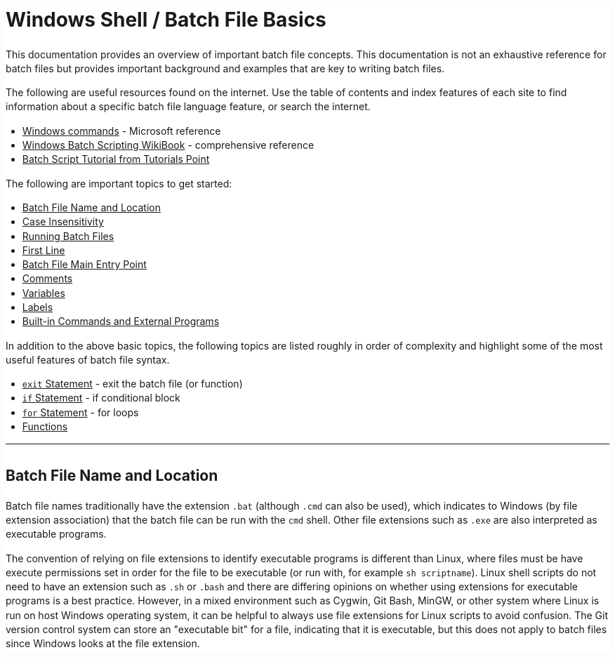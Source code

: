 # Windows Shell / Batch File Basics #

This documentation provides an overview of important batch file concepts.
This documentation is not an exhaustive reference for batch files but provides
important background and examples that are key to writing batch files.

The following are useful resources found on the internet.
Use the table of contents and index features of each site to find information about a specific
batch file language feature, or search the internet.  

* [Windows commands](https://docs.microsoft.com/en-us/windows-server/administration/windows-commands/windows-commands) - Microsoft reference
* [Windows Batch Scripting WikiBook](https://en.wikibooks.org/wiki/Windows_Batch_Scripting) - comprehensive reference
* [Batch Script Tutorial from Tutorials Point](http://www.tutorialspoint.com/batch_script/)

The following are important topics to get started:

* [Batch File Name and Location](#batch-file-name-and-location)
* [Case Insensitivity](#case-insensitivity)
* [Running Batch Files](#running-batch-files)
* [First Line](#first-line)
* [Batch File Main Entry Point](#batch-file-main-entry-point)
* [Comments](#comments)
* [Variables](#variables)
* [Labels](#labels)
* [Built-in Commands and External Programs](#built-in-commands-and-external-programs)

In addition to the above basic topics,
the following topics are listed roughly in order of complexity
and highlight some of the most useful features of batch file syntax.

* [`exit` Statement](#exit-statement) - exit the batch file (or function)
* [`if` Statement](#if-statement) - if conditional block
* [`for` Statement](#for-statement) - for loops
* [Functions](#functions)

--------------------

## Batch File Name and Location ##

Batch file names traditionally have the extension `.bat` (although `.cmd` can also be used),
which indicates to Windows (by file extension association) that the batch file can be run with the `cmd` shell.
Other file extensions such as `.exe` are also interpreted as executable programs.

The convention of relying on file extensions to identify executable programs is different than Linux,
where files must be have execute permissions set in order for the file to be executable
(or run with, for example `sh scriptname`).
Linux shell scripts do not need to have an extension such as `.sh` or `.bash` and there
are differing opinions on whether using extensions for executable programs is a best practice.
However, in a mixed environment such as Cygwin, Git Bash, MinGW, or other system where Linux is run
on host Windows operating system, it can be helpful to always use file extensions for Linux scripts to avoid confusion.
The Git version control system can store an "executable bit" for a file, indicating that it is executable,
but this does not apply to batch files since Windows looks at the file extension.
